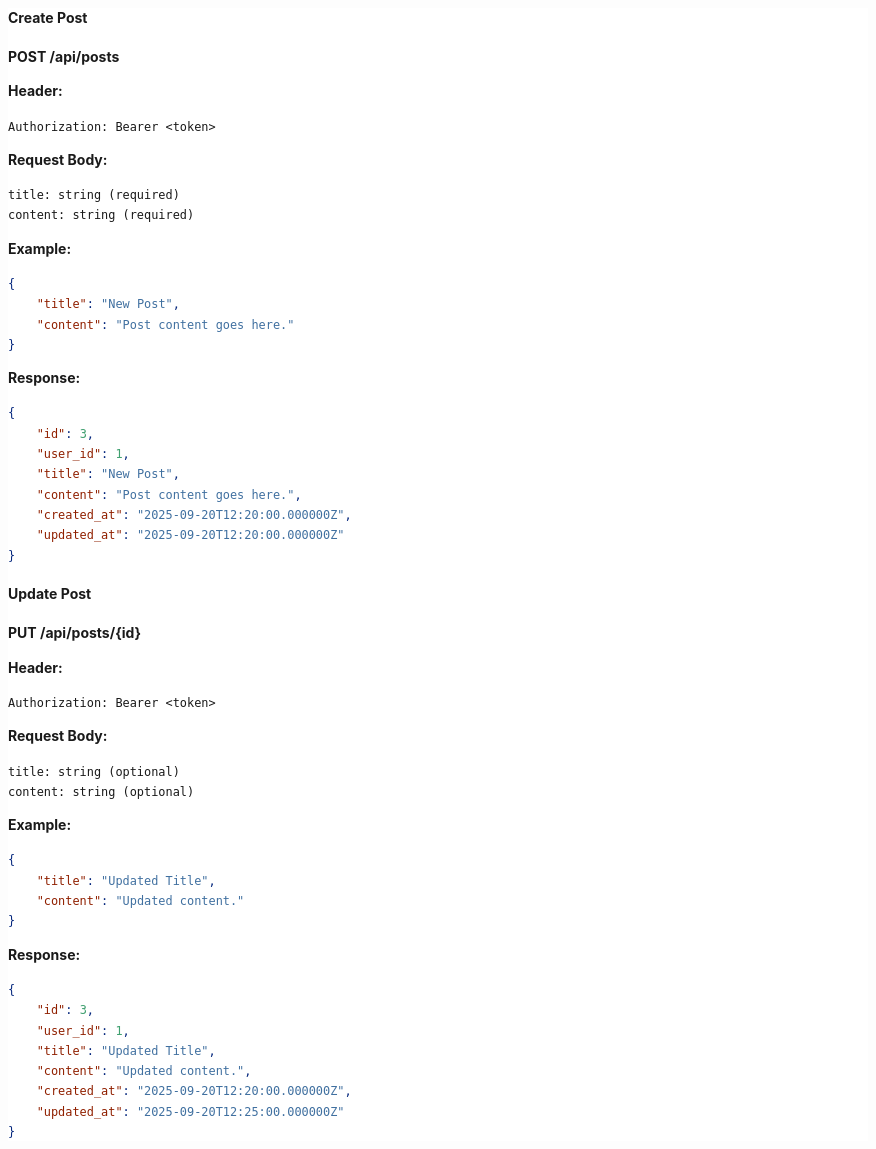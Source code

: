 #### Create Post
**POST /api/posts**

**Header:**
```
Authorization: Bearer <token>
```
**Request Body:**
```
title: string (required)
content: string (required)
```
**Example:**
```json
{
	"title": "New Post",
	"content": "Post content goes here."
}
```
**Response:**
```json
{
	"id": 3,
	"user_id": 1,
	"title": "New Post",
	"content": "Post content goes here.",
	"created_at": "2025-09-20T12:20:00.000000Z",
	"updated_at": "2025-09-20T12:20:00.000000Z"
}
```

#### Update Post
**PUT /api/posts/{id}**

**Header:**
```
Authorization: Bearer <token>
```
**Request Body:**
```
title: string (optional)
content: string (optional)
```
**Example:**
```json
{
	"title": "Updated Title",
	"content": "Updated content."
}
```
**Response:**
```json
{
	"id": 3,
	"user_id": 1,
	"title": "Updated Title",
	"content": "Updated content.",
	"created_at": "2025-09-20T12:20:00.000000Z",
	"updated_at": "2025-09-20T12:25:00.000000Z"
}
```
